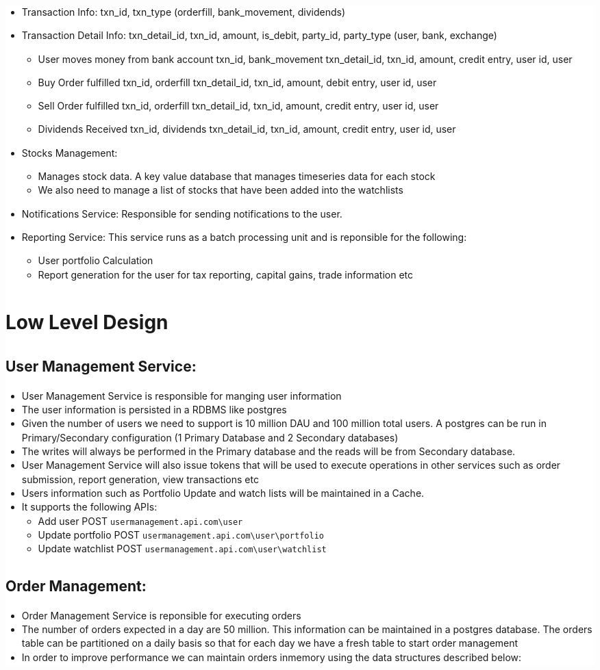  - Transaction Info: txn_id, txn_type (orderfill, bank_movement, dividends)
  - Transaction Detail Info: txn_detail_id, txn_id, amount, is_debit, party_id, party_type (user, bank, exchange)

    - User moves money from bank account
      txn_id, bank_movement
      txn_detail_id, txn_id, amount, credit entry, user id, user

    - Buy Order fulfilled
      txn_id, orderfill
      txn_detail_id, txn_id, amount, debit entry, user id, user

    - Sell Order fulfilled
      txn_id, orderfill
      txn_detail_id, txn_id, amount, credit entry, user id, user

    - Dividends Received
      txn_id, dividends
      txn_detail_id, txn_id, amount, credit entry, user id, user

- Stocks Management:
  - Manages stock data. A key value database that manages timeseries data for each stock
  - We also need to manage a list of stocks that have been added into the watchlists
- Notifications Service: Responsible for sending notifications to the user.
- Reporting Service: This service runs as a batch processing unit and is reponsible for the following:
  - User portfolio Calculation
  - Report generation for the user for tax reporting, capital gains, trade information etc

# Low Level Design

## User Management Service:

- User Management Service is responsible for manging user information
- The user information is persisted in a RDBMS like postgres
- Given the number of users we need to support is 10 million DAU and 100 million total users. A postgres can be run in Primary/Secondary configuration (1 Primary Database and 2 Secondary databases)
- The writes will always be performed in the Primary database and the reads will be from Secondary database.
- User Management Service will also issue tokens that will be used to execute operations in other services such as order submission, report generation, view transactions etc
- Users information such as Portfolio Update and watch lists will be maintained in a Cache.
- It supports the following APIs:
  - Add user POST `usermanagement.api.com\user`
  - Update portfolio POST `usermanagement.api.com\user\portfolio`
  - Update watchlist POST `usermanagement.api.com\user\watchlist`

## Order Management:

- Order Management Service is reponsible for executing orders
- The number of orders expected in a day are 50 million. This information can be maintained in a postgres database. The orders table can be partitioned on a daily basis so that for each day we have a fresh table to start order management
- In order to improve performance we can maintain orders inmemory using the data structures described below:
